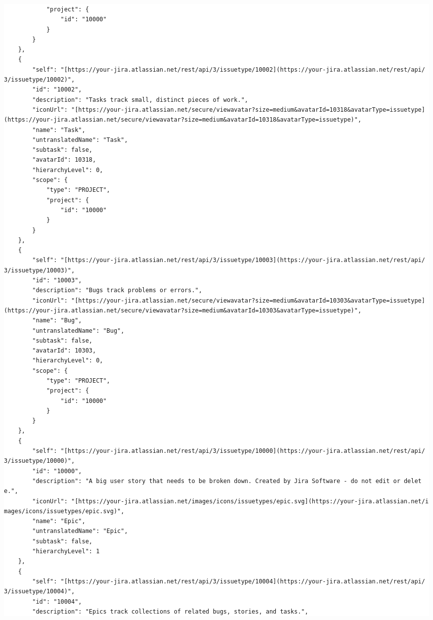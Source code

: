 ```
            "project": {
                "id": "10000"
            }
        }
    },
    {
        "self": "[https://your-jira.atlassian.net/rest/api/3/issuetype/10002](https://your-jira.atlassian.net/rest/api/3/issuetype/10002)",
        "id": "10002",
        "description": "Tasks track small, distinct pieces of work.",
        "iconUrl": "[https://your-jira.atlassian.net/secure/viewavatar?size=medium&avatarId=10318&avatarType=issuetype](https://your-jira.atlassian.net/secure/viewavatar?size=medium&avatarId=10318&avatarType=issuetype)",
        "name": "Task",
        "untranslatedName": "Task",
        "subtask": false,
        "avatarId": 10318,
        "hierarchyLevel": 0,
        "scope": {
            "type": "PROJECT",
            "project": {
                "id": "10000"
            }
        }
    },
    {
        "self": "[https://your-jira.atlassian.net/rest/api/3/issuetype/10003](https://your-jira.atlassian.net/rest/api/3/issuetype/10003)",
        "id": "10003",
        "description": "Bugs track problems or errors.",
        "iconUrl": "[https://your-jira.atlassian.net/secure/viewavatar?size=medium&avatarId=10303&avatarType=issuetype](https://your-jira.atlassian.net/secure/viewavatar?size=medium&avatarId=10303&avatarType=issuetype)",
        "name": "Bug",
        "untranslatedName": "Bug",
        "subtask": false,
        "avatarId": 10303,
        "hierarchyLevel": 0,
        "scope": {
            "type": "PROJECT",
            "project": {
                "id": "10000"
            }
        }
    },
    {
        "self": "[https://your-jira.atlassian.net/rest/api/3/issuetype/10000](https://your-jira.atlassian.net/rest/api/3/issuetype/10000)",
        "id": "10000",
        "description": "A big user story that needs to be broken down. Created by Jira Software - do not edit or delete.",
        "iconUrl": "[https://your-jira.atlassian.net/images/icons/issuetypes/epic.svg](https://your-jira.atlassian.net/images/icons/issuetypes/epic.svg)",
        "name": "Epic",
        "untranslatedName": "Epic",
        "subtask": false,
        "hierarchyLevel": 1
    },
    {
        "self": "[https://your-jira.atlassian.net/rest/api/3/issuetype/10004](https://your-jira.atlassian.net/rest/api/3/issuetype/10004)",
        "id": "10004",
        "description": "Epics track collections of related bugs, stories, and tasks.",
```